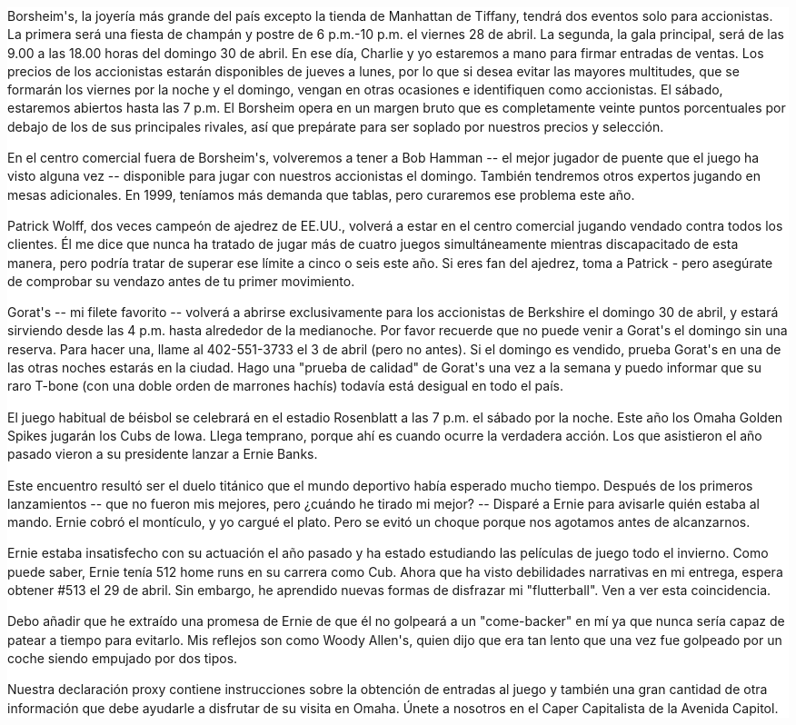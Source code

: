 

Borsheim's, la joyería más grande del país excepto la tienda de Manhattan de Tiffany, tendrá dos eventos solo para accionistas. La primera será una fiesta de champán y postre de 6 p.m.-10 p.m. el viernes 28 de abril. La segunda, la gala principal, será de las 9.00 a las 18.00 horas del domingo 30 de abril. En ese día, Charlie y yo estaremos a mano para firmar entradas de ventas. Los precios de los accionistas estarán disponibles de jueves a lunes, por lo que si desea evitar las mayores multitudes, que se formarán los viernes por la noche y el domingo, vengan en otras ocasiones e identifiquen como accionistas. El sábado, estaremos abiertos hasta las 7 p.m. El Borsheim opera en un margen bruto que es completamente veinte puntos porcentuales por debajo de los de sus principales rivales, así que prepárate para ser soplado por nuestros precios y selección.


En el centro comercial fuera de Borsheim's, volveremos a tener a Bob Hamman -- el mejor jugador de puente que el juego ha visto alguna vez -- disponible para jugar con nuestros accionistas el domingo. También tendremos otros expertos jugando en mesas adicionales. En 1999, teníamos más demanda que tablas, pero curaremos ese problema este año.


Patrick Wolff, dos veces campeón de ajedrez de EE.UU., volverá a estar en el centro comercial jugando vendado contra todos los clientes. Él me dice que nunca ha tratado de jugar más de cuatro juegos simultáneamente mientras discapacitado de esta manera, pero podría tratar de superar ese límite a cinco o seis este año. Si eres fan del ajedrez, toma a Patrick - pero asegúrate de comprobar su vendazo antes de tu primer movimiento.


Gorat's -- mi filete favorito -- volverá a abrirse exclusivamente para los accionistas de Berkshire el domingo 30 de abril, y estará sirviendo desde las 4 p.m. hasta alrededor de la medianoche. Por favor recuerde que no puede venir a Gorat's el domingo sin una reserva. Para hacer una, llame al 402-551-3733 el 3 de abril (pero no antes). Si el domingo es vendido, prueba Gorat's en una de las otras noches estarás en la ciudad. Hago una "prueba de calidad" de Gorat's una vez a la semana y puedo informar que su raro T-bone (con una doble orden de marrones hachís) todavía está desigual en todo el país.


El juego habitual de béisbol se celebrará en el estadio Rosenblatt a las 7 p.m. el sábado por la noche. Este año los Omaha Golden Spikes jugarán los Cubs de Iowa. Llega temprano, porque ahí es cuando ocurre la verdadera acción. Los que asistieron el año pasado vieron a su presidente lanzar a Ernie Banks.


Este encuentro resultó ser el duelo titánico que el mundo deportivo había esperado mucho tiempo. Después de los primeros lanzamientos -- que no fueron mis mejores, pero ¿cuándo he tirado mi mejor? -- Disparé a Ernie para avisarle quién estaba al mando. Ernie cobró el montículo, y yo cargué el plato. Pero se evitó un choque porque nos agotamos antes de alcanzarnos.


Ernie estaba insatisfecho con su actuación el año pasado y ha estado estudiando las películas de juego todo el invierno. Como puede saber, Ernie tenía 512 home runs en su carrera como Cub. Ahora que ha visto debilidades narrativas en mi entrega, espera obtener #513 el 29 de abril. Sin embargo, he aprendido nuevas formas de disfrazar mi "flutterball". Ven a ver esta coincidencia.


Debo añadir que he extraído una promesa de Ernie de que él no golpeará a un "come-backer" en mí ya que nunca sería capaz de patear a tiempo para evitarlo. Mis reflejos son como Woody Allen's, quien dijo que era tan lento que una vez fue golpeado por un coche siendo empujado por dos tipos.


Nuestra declaración proxy contiene instrucciones sobre la obtención de entradas al juego y también una gran cantidad de otra información que debe ayudarle a disfrutar de su visita en Omaha. Únete a nosotros en el Caper Capitalista de la Avenida Capitol.







